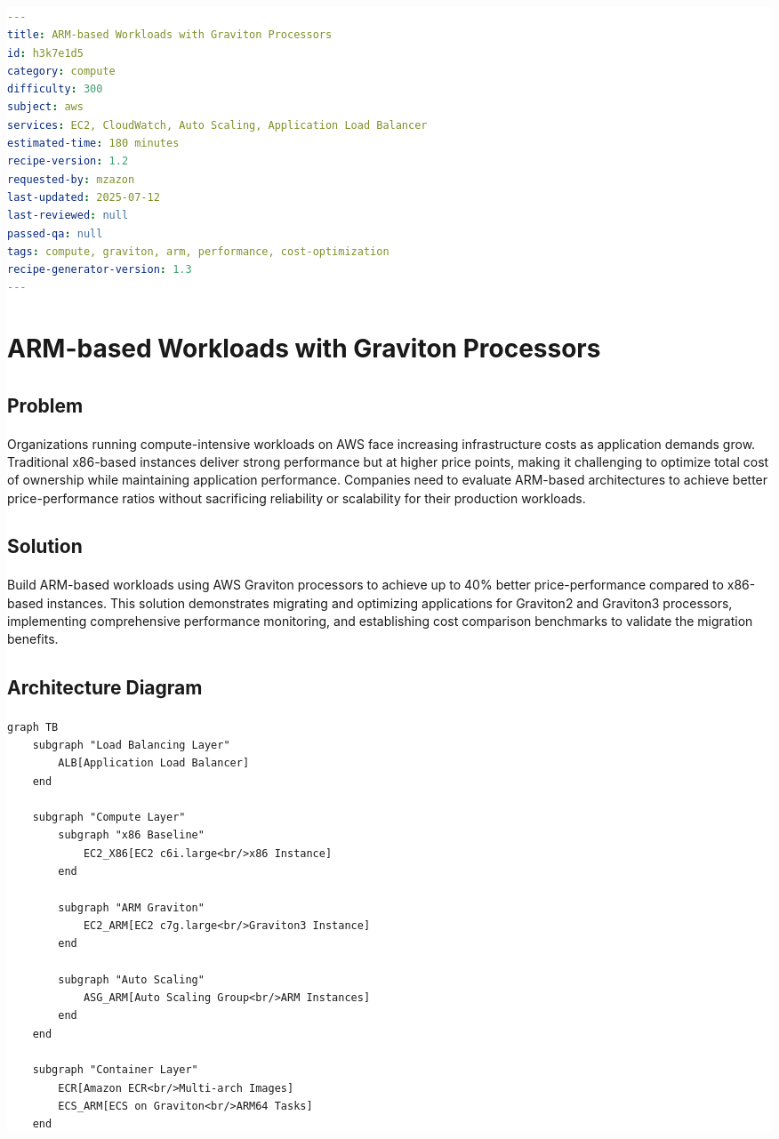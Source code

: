 ```yaml
---
title: ARM-based Workloads with Graviton Processors
id: h3k7e1d5
category: compute
difficulty: 300
subject: aws
services: EC2, CloudWatch, Auto Scaling, Application Load Balancer
estimated-time: 180 minutes
recipe-version: 1.2
requested-by: mzazon
last-updated: 2025-07-12
last-reviewed: null
passed-qa: null
tags: compute, graviton, arm, performance, cost-optimization
recipe-generator-version: 1.3
---
```


# ARM-based Workloads with Graviton Processors

## Problem

Organizations running compute-intensive workloads on AWS face increasing infrastructure costs as application demands grow. Traditional x86-based instances deliver strong performance but at higher price points, making it challenging to optimize total cost of ownership while maintaining application performance. Companies need to evaluate ARM-based architectures to achieve better price-performance ratios without sacrificing reliability or scalability for their production workloads.

## Solution

Build ARM-based workloads using AWS Graviton processors to achieve up to 40% better price-performance compared to x86-based instances. This solution demonstrates migrating and optimizing applications for Graviton2 and Graviton3 processors, implementing comprehensive performance monitoring, and establishing cost comparison benchmarks to validate the migration benefits.

## Architecture Diagram

```mermaid
graph TB
    subgraph "Load Balancing Layer"
        ALB[Application Load Balancer]
    end
    
    subgraph "Compute Layer"
        subgraph "x86 Baseline"
            EC2_X86[EC2 c6i.large<br/>x86 Instance]
        end
        
        subgraph "ARM Graviton"
            EC2_ARM[EC2 c7g.large<br/>Graviton3 Instance]
        end
        
        subgraph "Auto Scaling"
            ASG_ARM[Auto Scaling Group<br/>ARM Instances]
        end
    end
    
    subgraph "Container Layer"
        ECR[Amazon ECR<br/>Multi-arch Images]
        ECS_ARM[ECS on Graviton<br/>ARM64 Tasks]
    end
```